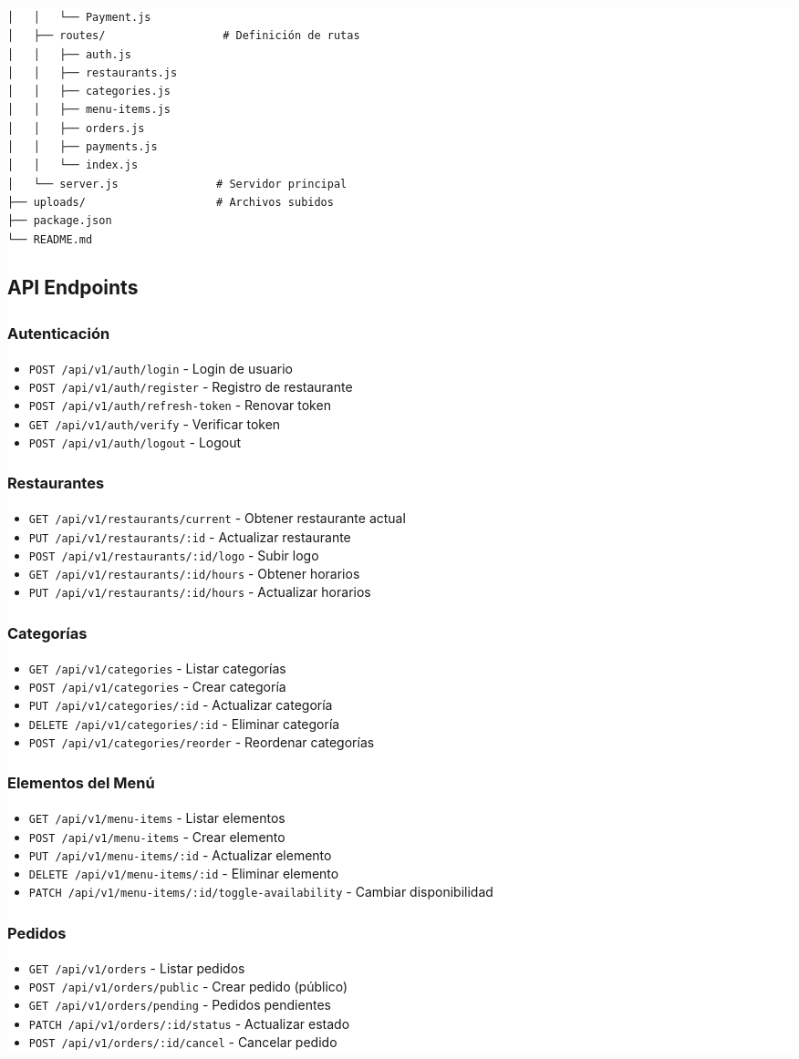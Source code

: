 ```
│   │   └── Payment.js
│   ├── routes/                  # Definición de rutas
│   │   ├── auth.js
│   │   ├── restaurants.js
│   │   ├── categories.js
│   │   ├── menu-items.js
│   │   ├── orders.js
│   │   ├── payments.js
│   │   └── index.js
│   └── server.js               # Servidor principal
├── uploads/                    # Archivos subidos
├── package.json
└── README.md
```

## API Endpoints

### Autenticación
- `POST /api/v1/auth/login` - Login de usuario
- `POST /api/v1/auth/register` - Registro de restaurante
- `POST /api/v1/auth/refresh-token` - Renovar token
- `GET /api/v1/auth/verify` - Verificar token
- `POST /api/v1/auth/logout` - Logout

### Restaurantes
- `GET /api/v1/restaurants/current` - Obtener restaurante actual
- `PUT /api/v1/restaurants/:id` - Actualizar restaurante
- `POST /api/v1/restaurants/:id/logo` - Subir logo
- `GET /api/v1/restaurants/:id/hours` - Obtener horarios
- `PUT /api/v1/restaurants/:id/hours` - Actualizar horarios

### Categorías
- `GET /api/v1/categories` - Listar categorías
- `POST /api/v1/categories` - Crear categoría
- `PUT /api/v1/categories/:id` - Actualizar categoría
- `DELETE /api/v1/categories/:id` - Eliminar categoría
- `POST /api/v1/categories/reorder` - Reordenar categorías

### Elementos del Menú
- `GET /api/v1/menu-items` - Listar elementos
- `POST /api/v1/menu-items` - Crear elemento
- `PUT /api/v1/menu-items/:id` - Actualizar elemento
- `DELETE /api/v1/menu-items/:id` - Eliminar elemento
- `PATCH /api/v1/menu-items/:id/toggle-availability` - Cambiar disponibilidad

### Pedidos
- `GET /api/v1/orders` - Listar pedidos
- `POST /api/v1/orders/public` - Crear pedido (público)
- `GET /api/v1/orders/pending` - Pedidos pendientes
- `PATCH /api/v1/orders/:id/status` - Actualizar estado
- `POST /api/v1/orders/:id/cancel` - Cancelar pedido
